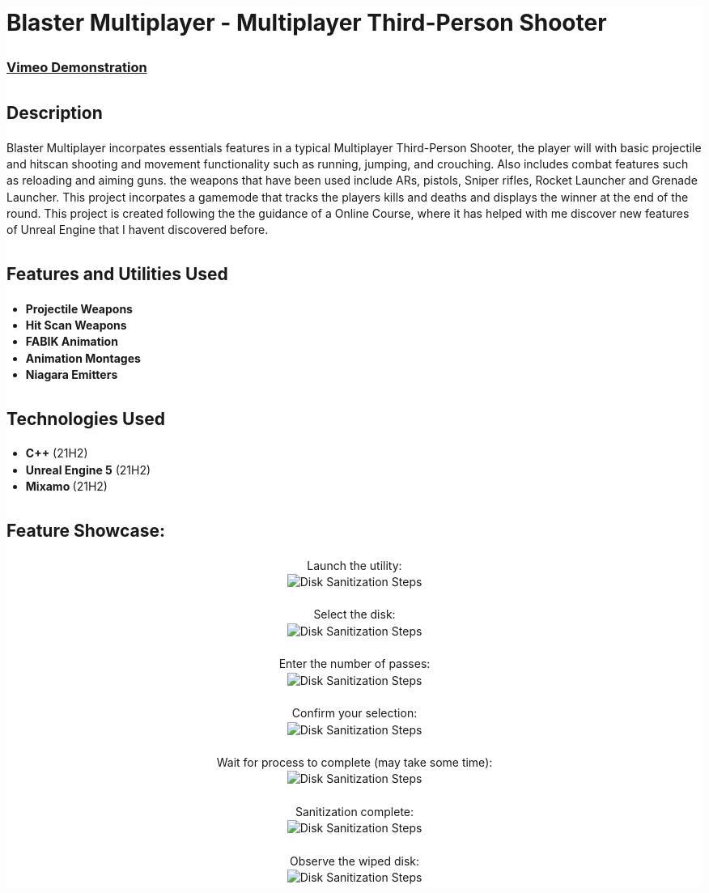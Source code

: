 <h1>Blaster Multiplayer - Multiplayer Third-Person Shooter</h1>

 ### [Vimeo Demonstration](https://vimeo.com/899241463)

<h2>Description</h2>
Blaster Multiplayer incorpates essentials features in a typical Multiplayer Third-Person Shooter, the player will  with basic projectile and hitscan shooting and movement functionality such as running, jumping, and crouching. Also includes combat features such as reloading and aiming guns. the weapons that have been used include ARs, pistols, Sniper rifles, Rocket Launcher and Grenade Launcher. This project incorpates a gamemode that tracks the players kills and deaths and displays the winner at the end of the round. This project is created following the the guidance of a Online Course, where it has helped with me discover new features of Unreal Engine that I havent discovered before.
<br />


<h2>Features and Utilities Used</h2>

- <b>Projectile Weapons</b> 
- <b>Hit Scan Weapons</b> 
- <b>FABIK Animation</b>
- <b>Animation Montages</b>
- <b>Niagara Emitters</b>

<h2>Technologies Used </h2>

- <b>C++</b> (21H2)
- <b>Unreal Engine 5</b> (21H2)
- <b>Mixamo </b> (21H2)

<h2>Feature Showcase:</h2>

<p align="center">
Launch the utility: <br/>
<img src="https://i.imgur.com/62TgaWL.png" height="80%" width="80%" alt="Disk Sanitization Steps"/>
<br />
<br />
Select the disk:  <br/>
<img src="https://i.imgur.com/tcTyMUE.png" height="80%" width="80%" alt="Disk Sanitization Steps"/>
<br />
<br />
Enter the number of passes: <br/>
<img src="https://i.imgur.com/nCIbXbg.png" height="80%" width="80%" alt="Disk Sanitization Steps"/>
<br />
<br />
Confirm your selection:  <br/>
<img src="https://i.imgur.com/cdFHBiU.png" height="80%" width="80%" alt="Disk Sanitization Steps"/>
<br />
<br />
Wait for process to complete (may take some time):  <br/>
<img src="https://i.imgur.com/JL945Ga.png" height="80%" width="80%" alt="Disk Sanitization Steps"/>
<br />
<br />
Sanitization complete:  <br/>
<img src="https://i.imgur.com/K71yaM2.png" height="80%" width="80%" alt="Disk Sanitization Steps"/>
<br />
<br />
Observe the wiped disk:  <br/>
<img src="https://i.imgur.com/AeZkvFQ.png" height="80%" width="80%" alt="Disk Sanitization Steps"/>
</p>
